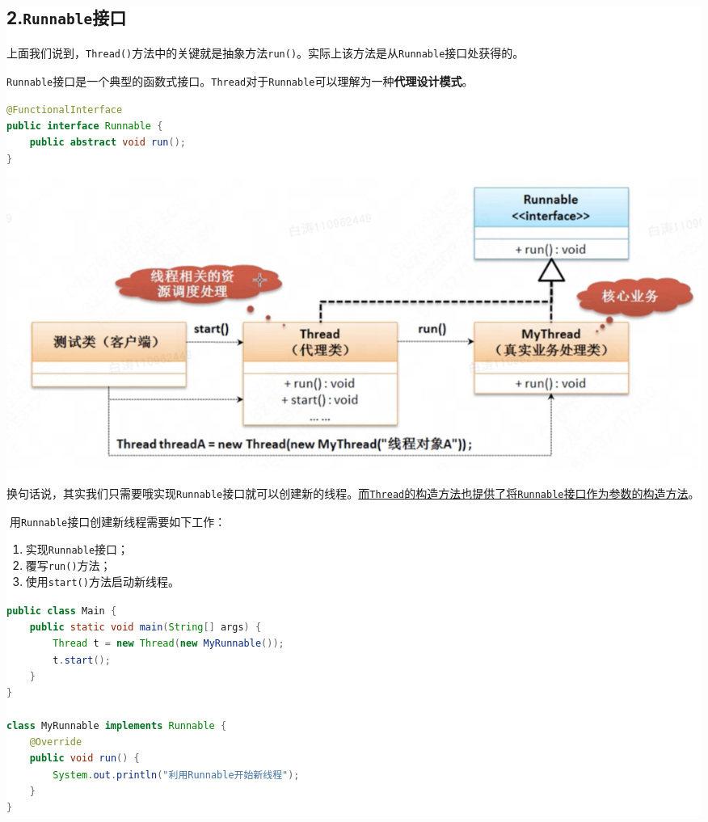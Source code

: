
## 2.`Runnable`接口

​	上面我们说到，`Thread()`方法中的关键就是抽象方法`run()`。实际上该方法是从`Runnable`接口处获得的。

​	`Runnable`接口是一个典型的函数式接口。`Thread`对于`Runnable`可以理解为一种**代理设计模式**。

```java
@FunctionalInterface
public interface Runnable {
    public abstract void run();
}
```

![image-20241211113951682](assets/image-20241211113951682.png)



​	换句话说，其实我们只需要哦实现`Runnable`接口就可以创建新的线程。<u>而`Thread`的构造方法也提供了将`Runnable`接口作为参数的构造方法</u>。

​	用`Runnable`接口创建新线程需要如下工作：

1. 实现`Runnable`接口；
2. 覆写`run()`方法；
3. 使用`start()`方法启动新线程。

```java
public class Main {
    public static void main(String[] args) {
        Thread t = new Thread(new MyRunnable());
        t.start();
    }
}

class MyRunnable implements Runnable {
    @Override
    public void run() {
        System.out.println("利用Runnable开始新线程");
    }
}
```
